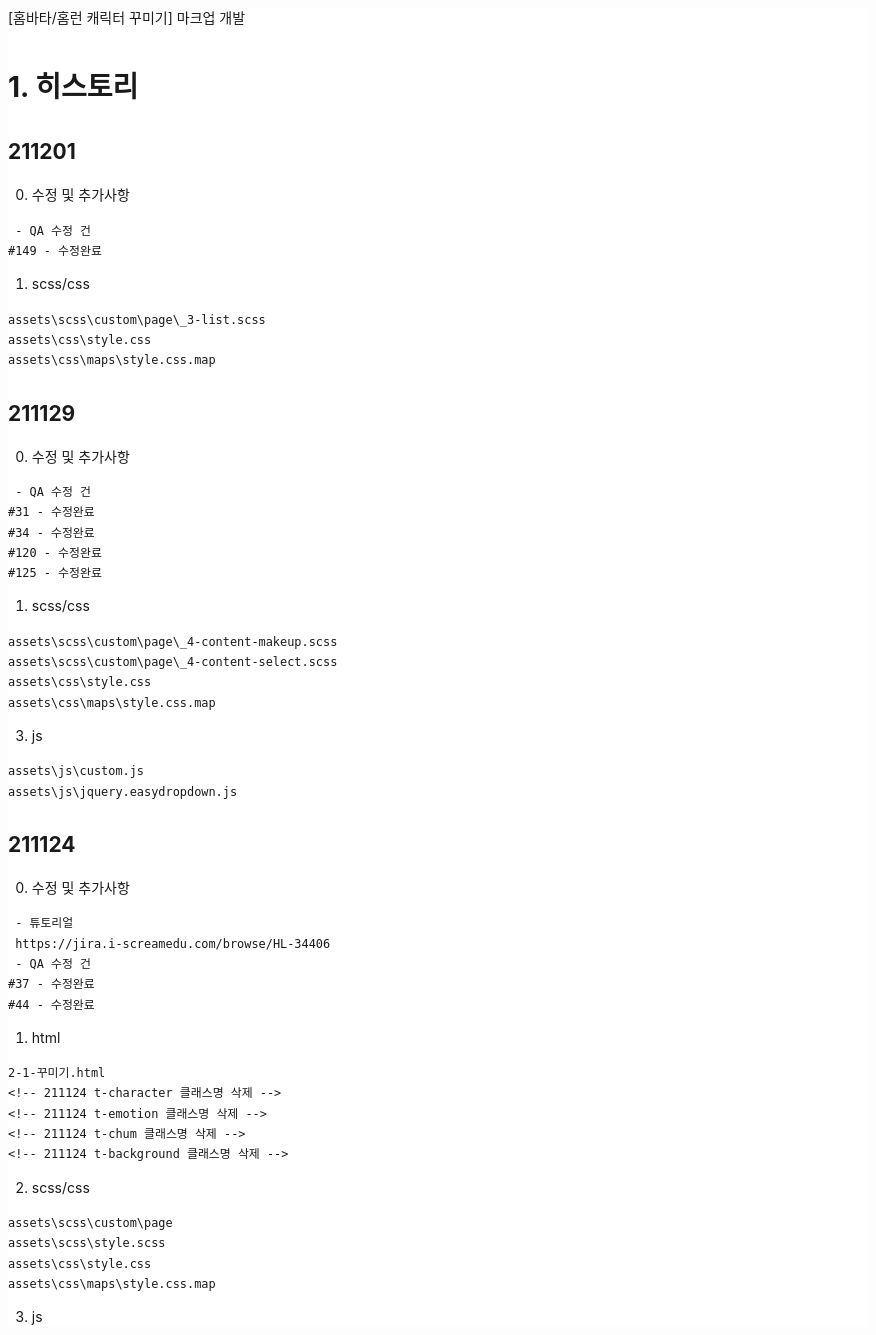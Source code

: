 [홈바타/홈런 캐릭터 꾸미기] 마크업 개발
# 1. 히스토리

## 211201
0. 수정 및 추가사항
```
 - QA 수정 건
#149 - 수정완료
```
1. scss/css
```
assets\scss\custom\page\_3-list.scss
assets\css\style.css
assets\css\maps\style.css.map
```

## 211129
0. 수정 및 추가사항
```
 - QA 수정 건
#31 - 수정완료
#34 - 수정완료
#120 - 수정완료
#125 - 수정완료
```
1. scss/css
```
assets\scss\custom\page\_4-content-makeup.scss
assets\scss\custom\page\_4-content-select.scss
assets\css\style.css
assets\css\maps\style.css.map
```
3. js
```
assets\js\custom.js
assets\js\jquery.easydropdown.js
```

## 211124
0. 수정 및 추가사항
```
 - 튜토리얼
 https://jira.i-screamedu.com/browse/HL-34406
 - QA 수정 건
#37 - 수정완료
#44 - 수정완료
```
1. html
```
2-1-꾸미기.html
<!-- 211124 t-character 클래스명 삭제 -->
<!-- 211124 t-emotion 클래스명 삭제 -->
<!-- 211124 t-chum 클래스명 삭제 -->
<!-- 211124 t-background 클래스명 삭제 -->
```
2. scss/css
```
assets\scss\custom\page
assets\scss\style.scss
assets\css\style.css
assets\css\maps\style.css.map
```
3. js